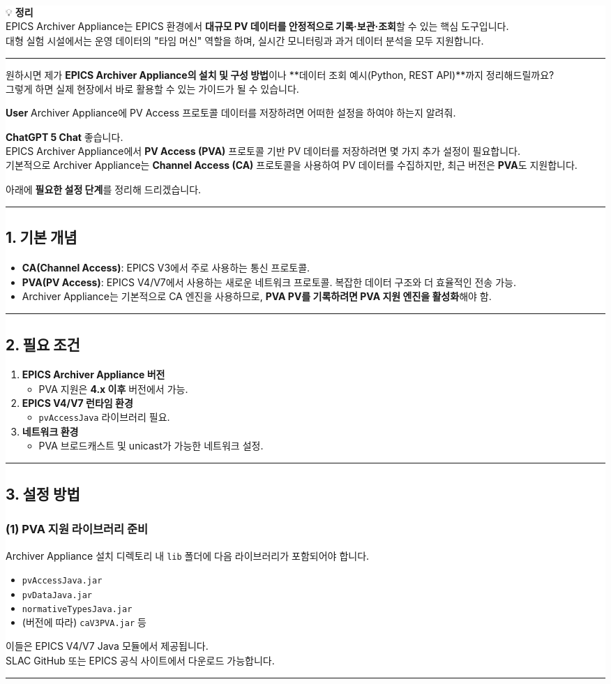 
💡 **정리**  
EPICS Archiver Appliance는 EPICS 환경에서 **대규모 PV 데이터를 안정적으로 기록·보관·조회**할 수 있는 핵심 도구입니다.  
대형 실험 시설에서는 운영 데이터의 "타임 머신" 역할을 하며, 실시간 모니터링과 과거 데이터 분석을 모두 지원합니다.

---

원하시면 제가 **EPICS Archiver Appliance의 설치 및 구성 방법**이나 **데이터 조회 예시(Python, REST API)**까지 정리해드릴까요?  
그렇게 하면 실제 현장에서 바로 활용할 수 있는 가이드가 될 수 있습니다.


**User**
Archiver Appliance에 PV Access 프로토콜 데이터를 저장하려면 어떠한 설정을 하여야 하는지 알려줘.


**ChatGPT 5 Chat**
좋습니다.  
EPICS Archiver Appliance에서 **PV Access (PVA)** 프로토콜 기반 PV 데이터를 저장하려면 몇 가지 추가 설정이 필요합니다.  
기본적으로 Archiver Appliance는 **Channel Access (CA)** 프로토콜을 사용하여 PV 데이터를 수집하지만, 최근 버전은 **PVA**도 지원합니다.  

아래에 **필요한 설정 단계**를 정리해 드리겠습니다.

---

## 1. **기본 개념**
- **CA(Channel Access)**: EPICS V3에서 주로 사용하는 통신 프로토콜.
- **PVA(PV Access)**: EPICS V4/V7에서 사용하는 새로운 네트워크 프로토콜. 복잡한 데이터 구조와 더 효율적인 전송 가능.
- Archiver Appliance는 기본적으로 CA 엔진을 사용하므로, **PVA PV를 기록하려면 PVA 지원 엔진을 활성화**해야 함.

---

## 2. **필요 조건**
1. **EPICS Archiver Appliance 버전**  
   - PVA 지원은 **4.x 이후** 버전에서 가능.
2. **EPICS V4/V7 런타임 환경**  
   - `pvAccessJava` 라이브러리 필요.
3. **네트워크 환경**  
   - PVA 브로드캐스트 및 unicast가 가능한 네트워크 설정.

---

## 3. **설정 방법**

### (1) **PVA 지원 라이브러리 준비**
Archiver Appliance 설치 디렉토리 내 `lib` 폴더에 다음 라이브러리가 포함되어야 합니다.
- `pvAccessJava.jar`
- `pvDataJava.jar`
- `normativeTypesJava.jar`
- (버전에 따라) `caV3PVA.jar` 등

이들은 EPICS V4/V7 Java 모듈에서 제공됩니다.  
SLAC GitHub 또는 EPICS 공식 사이트에서 다운로드 가능합니다.

---
